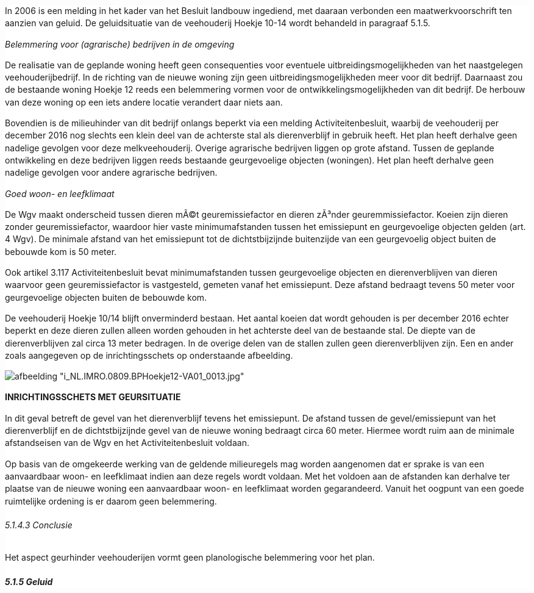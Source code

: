 In 2006 is een melding in het kader van het Besluit landbouw ingediend, met daaraan verbonden een maatwerkvoorschrift ten aanzien van geluid. De geluidsituatie van de veehouderij Hoekje 10\-14 wordt behandeld in paragraaf 5\.1\.5.

*Belemmering voor (agrarische) bedrijven in de omgeving*

De realisatie van de geplande woning heeft geen consequenties voor eventuele uitbreidingsmogelijkheden van het naastgelegen veehouderijbedrijf. In de richting van de nieuwe woning zijn geen uitbreidingsmogelijkheden meer voor dit bedrijf. Daarnaast zou de bestaande woning Hoekje 12 reeds een belemmering vormen voor de ontwikkelingsmogelijkheden van dit bedrijf. De herbouw van deze woning op een iets andere locatie verandert daar niets aan.

Bovendien is de milieuhinder van dit bedrijf onlangs beperkt via een melding Activiteitenbesluit, waarbij de veehouderij per december 2016 nog slechts een klein deel van de achterste stal als dierenverblijf in gebruik heeft. Het plan heeft derhalve geen nadelige gevolgen voor deze melkveehouderij. Overige agrarische bedrijven liggen op grote afstand. Tussen de geplande ontwikkeling en deze bedrijven liggen reeds bestaande geurgevoelige objecten (woningen). Het plan heeft derhalve geen nadelige gevolgen voor andere agrarische bedrijven.

*Goed woon\- en leefklimaat*

De Wgv maakt onderscheid tussen dieren mÃ©t geuremissiefactor en dieren zÃ³nder geuremmissiefactor. Koeien zijn dieren zonder geuremissiefactor, waardoor hier vaste minimumafstanden tussen het emissiepunt en geurgevoelige objecten gelden (art. 4 Wgv). De minimale afstand van het emissiepunt tot de dichtstbijzijnde buitenzijde van een geurgevoelig object buiten de bebouwde kom is 50 meter.

Ook artikel 3\.117 Activiteitenbesluit bevat minimumafstanden tussen geurgevoelige objecten en dierenverblijven van dieren waarvoor geen geuremissiefactor is vastgesteld, gemeten vanaf het emissiepunt. Deze afstand bedraagt tevens 50 meter voor geurgevoelige objecten buiten de bebouwde kom.

De veehouderij Hoekje 10/14 blijft onverminderd bestaan. Het aantal koeien dat wordt gehouden is per december 2016 echter beperkt en deze dieren zullen alleen worden gehouden in het achterste deel van de bestaande stal. De diepte van de dierenverblijven zal circa 13 meter bedragen. In de overige delen van de stallen zullen geen dierenverblijven zijn. Een en ander zoals aangegeven op de inrichtingsschets op onderstaande afbeelding.

![afbeelding "i_NL.IMRO.0809.BPHoekje12-VA01_0013.jpg"](i_NL.IMRO.0809.BPHoekje12-VA01_0013.jpg)

**INRICHTINGSSCHETS MET GEURSITUATIE**

In dit geval betreft de gevel van het dierenverblijf tevens het emissiepunt. De afstand tussen de gevel/emissiepunt van het dierenverblijf en de dichtstbijzijnde gevel van de nieuwe woning bedraagt circa 60 meter. Hiermee wordt ruim aan de minimale afstandseisen van de Wgv en het Activiteitenbesluit voldaan.

Op basis van de omgekeerde werking van de geldende milieuregels mag worden aangenomen dat er sprake is van een aanvaardbaar woon\- en leefklimaat indien aan deze regels wordt voldaan. Met het voldoen aan de afstanden kan derhalve ter plaatse van de nieuwe woning een aanvaardbaar woon\- en leefklimaat worden gegarandeerd. Vanuit het oogpunt van een goede ruimtelijke ordening is er daarom geen belemmering.

###### 5\.1\.4\.3 Conclusie

Het aspect geurhinder veehouderijen vormt geen planologische belemmering voor het plan.

##### 5\.1\.5 Geluid
